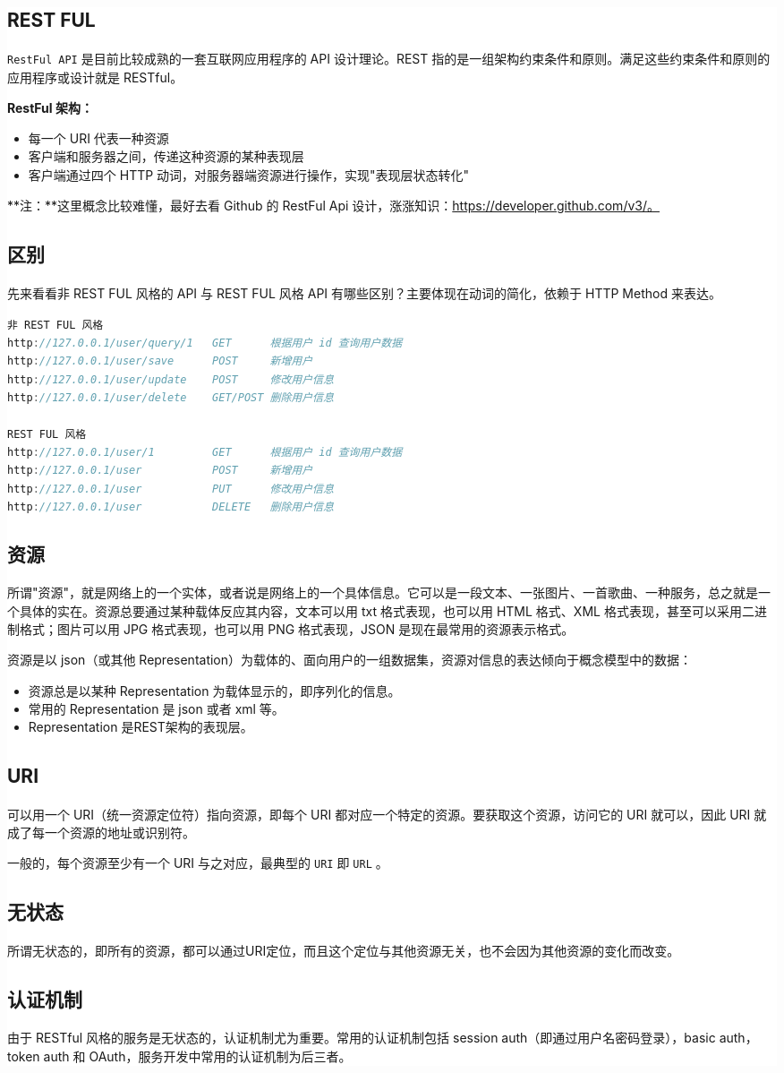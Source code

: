 

## REST FUL

`RestFul API` 是目前比较成熟的一套互联网应用程序的 API 设计理论。REST 指的是一组架构约束条件和原则。满足这些约束条件和原则的应用程序或设计就是 RESTful。

**RestFul 架构：**
- 每一个 URI 代表一种资源
- 客户端和服务器之间，传递这种资源的某种表现层
- 客户端通过四个 HTTP 动词，对服务器端资源进行操作，实现"表现层状态转化"

**注：**这里概念比较难懂，最好去看 Github 的 RestFul Api 设计，涨涨知识：https://developer.github.com/v3/。

## 区别
先来看看非 REST FUL 风格的 API 与 REST FUL 风格 API 有哪些区别？主要体现在动词的简化，依赖于 HTTP Method 来表达。

```js
非 REST FUL 风格
http://127.0.0.1/user/query/1   GET      根据用户 id 查询用户数据
http://127.0.0.1/user/save      POST     新增用户
http://127.0.0.1/user/update    POST     修改用户信息
http://127.0.0.1/user/delete    GET/POST 删除用户信息

REST FUL 风格
http://127.0.0.1/user/1         GET      根据用户 id 查询用户数据
http://127.0.0.1/user           POST     新增用户
http://127.0.0.1/user           PUT      修改用户信息
http://127.0.0.1/user           DELETE   删除用户信息
```

## 资源

所谓"资源"，就是网络上的一个实体，或者说是网络上的一个具体信息。它可以是一段文本、一张图片、一首歌曲、一种服务，总之就是一个具体的实在。资源总要通过某种载体反应其内容，文本可以用 txt 格式表现，也可以用 HTML 格式、XML 格式表现，甚至可以采用二进制格式；图片可以用 JPG 格式表现，也可以用 PNG 格式表现，JSON 是现在最常用的资源表示格式。

资源是以 json（或其他 Representation）为载体的、面向用户的一组数据集，资源对信息的表达倾向于概念模型中的数据：

- 资源总是以某种 Representation 为载体显示的，即序列化的信息。
- 常用的 Representation 是 json 或者 xml 等。
- Representation 是REST架构的表现层。

## URI

可以用一个 URI（统一资源定位符）指向资源，即每个 URI 都对应一个特定的资源。要获取这个资源，访问它的 URI 就可以，因此 URI 就成了每一个资源的地址或识别符。

一般的，每个资源至少有一个 URI 与之对应，最典型的 `URI` 即 `URL` 。

## 无状态
所谓无状态的，即所有的资源，都可以通过URI定位，而且这个定位与其他资源无关，也不会因为其他资源的变化而改变。


## 认证机制
由于 RESTful 风格的服务是无状态的，认证机制尤为重要。常用的认证机制包括 session auth（即通过用户名密码登录），basic auth，token auth 和 OAuth，服务开发中常用的认证机制为后三者。
